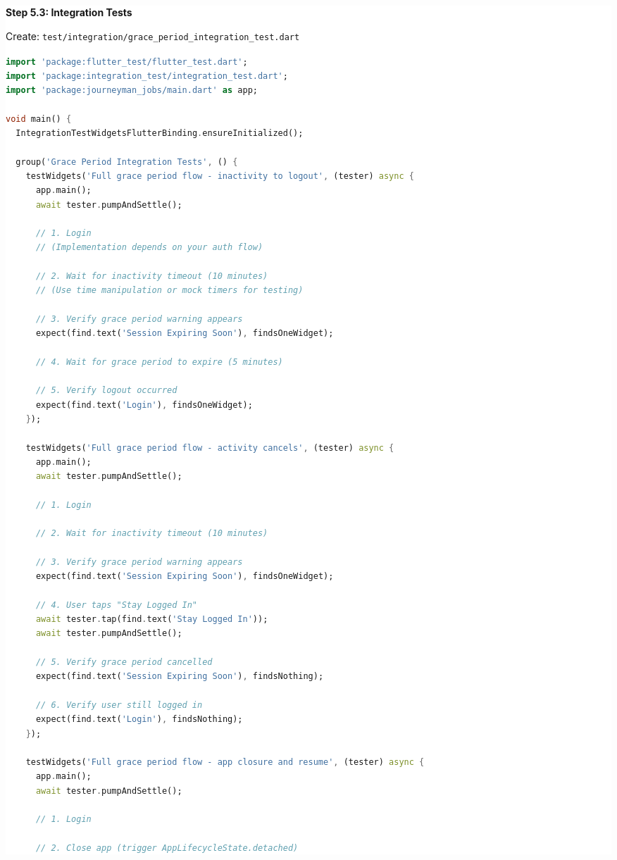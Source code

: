```dart
```

**Step 5.3: Integration Tests**

Create: `test/integration/grace_period_integration_test.dart`

```dart
import 'package:flutter_test/flutter_test.dart';
import 'package:integration_test/integration_test.dart';
import 'package:journeyman_jobs/main.dart' as app;

void main() {
  IntegrationTestWidgetsFlutterBinding.ensureInitialized();

  group('Grace Period Integration Tests', () {
    testWidgets('Full grace period flow - inactivity to logout', (tester) async {
      app.main();
      await tester.pumpAndSettle();

      // 1. Login
      // (Implementation depends on your auth flow)

      // 2. Wait for inactivity timeout (10 minutes)
      // (Use time manipulation or mock timers for testing)

      // 3. Verify grace period warning appears
      expect(find.text('Session Expiring Soon'), findsOneWidget);

      // 4. Wait for grace period to expire (5 minutes)

      // 5. Verify logout occurred
      expect(find.text('Login'), findsOneWidget);
    });

    testWidgets('Full grace period flow - activity cancels', (tester) async {
      app.main();
      await tester.pumpAndSettle();

      // 1. Login

      // 2. Wait for inactivity timeout (10 minutes)

      // 3. Verify grace period warning appears
      expect(find.text('Session Expiring Soon'), findsOneWidget);

      // 4. User taps "Stay Logged In"
      await tester.tap(find.text('Stay Logged In'));
      await tester.pumpAndSettle();

      // 5. Verify grace period cancelled
      expect(find.text('Session Expiring Soon'), findsNothing);

      // 6. Verify user still logged in
      expect(find.text('Login'), findsNothing);
    });

    testWidgets('Full grace period flow - app closure and resume', (tester) async {
      app.main();
      await tester.pumpAndSettle();

      // 1. Login

      // 2. Close app (trigger AppLifecycleState.detached)

```